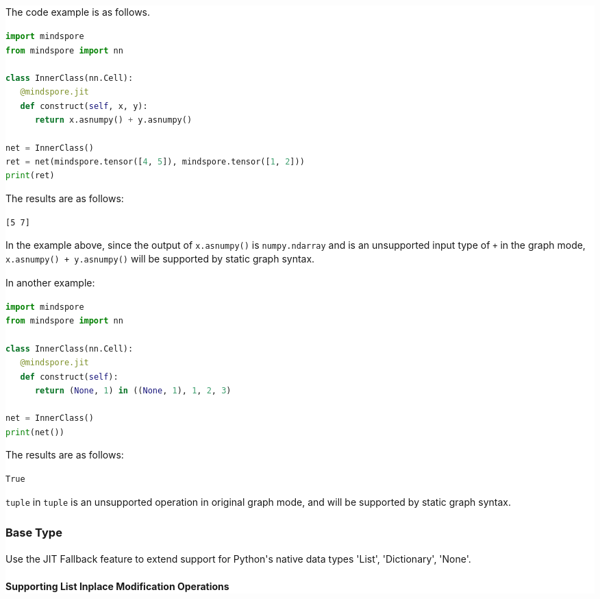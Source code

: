 The code example is as follows.

``` python
import mindspore
from mindspore import nn

class InnerClass(nn.Cell):
   @mindspore.jit
   def construct(self, x, y):
      return x.asnumpy() + y.asnumpy()

net = InnerClass()
ret = net(mindspore.tensor([4, 5]), mindspore.tensor([1, 2]))
print(ret)
```

The results are as follows:

``` text
[5 7]
```

In the example above, since the output of `x.asnumpy()` is
`numpy.ndarray` and is an unsupported input type of `+` in the graph
mode, `x.asnumpy() + y.asnumpy()` will be supported by static graph
syntax.

In another example:

``` python
import mindspore
from mindspore import nn

class InnerClass(nn.Cell):
   @mindspore.jit
   def construct(self):
      return (None, 1) in ((None, 1), 1, 2, 3)

net = InnerClass()
print(net())
```

The results are as follows:

``` text
True
```

`tuple` in `tuple` is an unsupported operation in original graph mode,
and will be supported by static graph syntax.

### Base Type

Use the JIT Fallback feature to extend support for Python\'s native data
types \'List\', \'Dictionary\', \'None\'.

#### Supporting List Inplace Modification Operations
